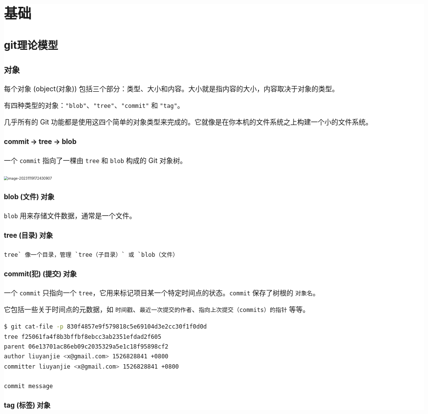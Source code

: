 # 基础

## git理论模型

### 对象

每个对象 (object(对象)) 包括三个部分：类型、大小和内容。大小就是指内容的大小，内容取决于对象的类型。

有四种类型的对象：`"blob"`、`"tree"`、`"commit"` 和 `"tag"`。

几乎所有的 Git 功能都是使用这四个简单的对象类型来完成的。它就像是在你本机的文件系统之上构建一个小的文件系统。

#### commit -> tree -> blob

一个 `commit` 指向了一棵由 `tree` 和 `blob` 构成的 Git 对象树。

<picture>
    <source type="image/avif" srcset="https://picbed-1306720359.cos.ap-guangzhou.myqcloud.com/upic/2023-11-19-17-24-image-20231119172430907.png?imageMogr2/format/avif">
    <source type="image/webp" srcset="https://picbed-1306720359.cos.ap-guangzhou.myqcloud.com/upic/2023-11-19-17-24-image-20231119172430907.png?imageMogr2/format/webp">
    <img src="https://picbed-1306720359.cos.ap-guangzhou.myqcloud.com/upic/2023-11-19-17-24-image-20231119172430907.png" alt="image-20231119172430907" style="zoom:50%;" loading="lazy"/>
  </picture>

#### blob (文件) 对象

`blob` 用来存储文件数据，通常是一个文件。





#### tree (目录) 对象

```
tree` 像一个目录，管理 `tree（子目录）` 或 `blob（文件）
```



#### commit(犯) (提交) 对象

一个 `commit` 只指向一个 `tree`，它用来标记项目某一个特定时间点的状态。`commit` 保存了树根的 `对象名`。

它包括一些关于时间点的元数据，如 `时间戳`、`最近一次提交的作者`、`指向上次提交（commits）的指针` 等等。

```sh
$ git cat-file -p 830f4857e9f579818c5e69104d3e2cc30f1f0d0d
tree f25061fa4f8b3bffbf8ebcc3ab2351efdad2f605
parent 06e13701ac86eb09c2035329a5e1c18f95898cf2
author liuyanjie <x@gmail.com> 1526828841 +0800
committer liuyanjie <x@gmail.com> 1526828841 +0800

commit message
```

#### tag (标签) 对象
